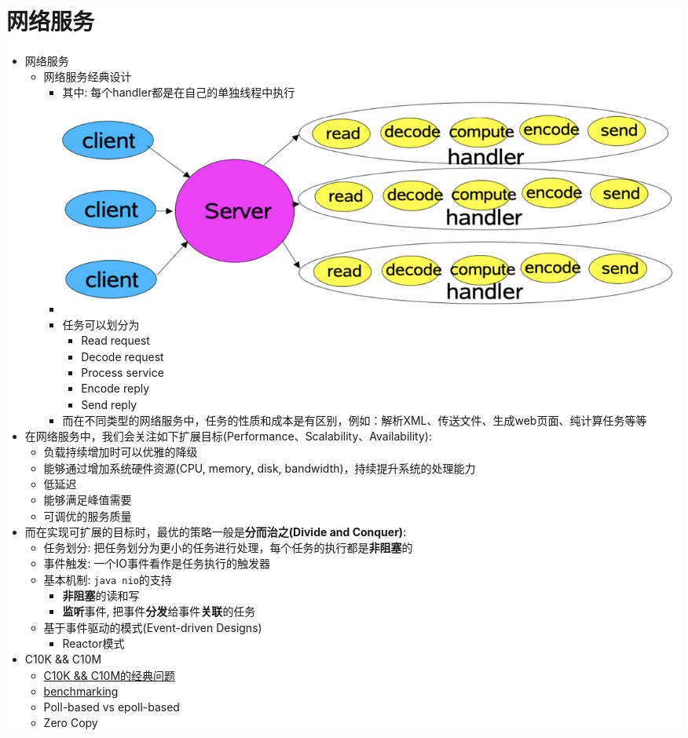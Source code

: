 







# 网络服务





 

- 网络服务
	- 网络服务经典设计
		- 其中: 每个handler都是在自己的单独线程中执行
		- ![Classic Network Service Designs](attachments/nio-network-service-classic-design.png)
		- 任务可以划分为
			- Read request 
			- Decode request 
			- Process service 
			- Encode reply 
			- Send reply
		- 而在不同类型的网络服务中，任务的性质和成本是有区别，例如：解析XML、传送文件、生成web页面、纯计算任务等等
- 在网络服务中，我们会关注如下扩展目标(Performance、Scalability、Availability):
	- 负载持续增加时可以优雅的降级
	- 能够通过增加系统硬件资源(CPU, memory, disk, bandwidth)，持续提升系统的处理能力
	- 低延迟
	- 能够满足峰值需要
	- 可调优的服务质量
- 而在实现可扩展的目标时，最优的策略一般是**分而治之(Divide and Conquer)**:
	- 任务划分: 把任务划分为更小的任务进行处理，每个任务的执行都是**非阻塞**的
	- 事件触发: 一个IO事件看作是任务执行的触发器
	- 基本机制: `java nio`的支持
		- **非阻塞**的读和写 
		- **监听**事件, 把事件**分发**给事件**关联**的任务
	- 基于事件驱动的模式(Event-driven Designs)
		- Reactor模式
- C10K && C10M
	- [C10K && C10M的经典问题](http://www.kegel.com/c10k.html)
	- [benchmarking](http://www.kegel.com/c10k.html#benchmarking)
	- Poll-based vs  epoll-based  
	- Zero Copy
